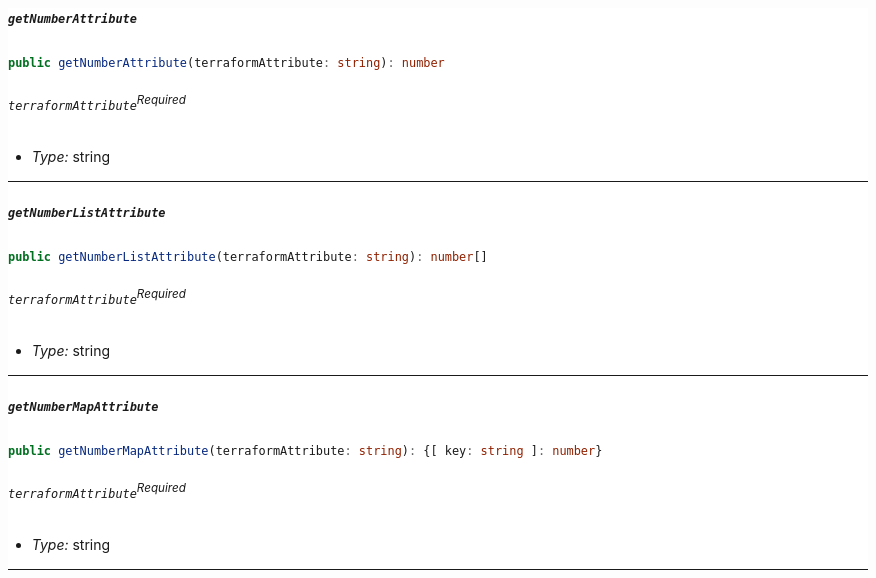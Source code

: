 ##### `getNumberAttribute` <a name="getNumberAttribute" id="@cdktf/provider-snowflake.dataSnowflakeStreamlits.DataSnowflakeStreamlitsStreamlitsDescribeOutputOutputReference.getNumberAttribute"></a>

```typescript
public getNumberAttribute(terraformAttribute: string): number
```

###### `terraformAttribute`<sup>Required</sup> <a name="terraformAttribute" id="@cdktf/provider-snowflake.dataSnowflakeStreamlits.DataSnowflakeStreamlitsStreamlitsDescribeOutputOutputReference.getNumberAttribute.parameter.terraformAttribute"></a>

- *Type:* string

---

##### `getNumberListAttribute` <a name="getNumberListAttribute" id="@cdktf/provider-snowflake.dataSnowflakeStreamlits.DataSnowflakeStreamlitsStreamlitsDescribeOutputOutputReference.getNumberListAttribute"></a>

```typescript
public getNumberListAttribute(terraformAttribute: string): number[]
```

###### `terraformAttribute`<sup>Required</sup> <a name="terraformAttribute" id="@cdktf/provider-snowflake.dataSnowflakeStreamlits.DataSnowflakeStreamlitsStreamlitsDescribeOutputOutputReference.getNumberListAttribute.parameter.terraformAttribute"></a>

- *Type:* string

---

##### `getNumberMapAttribute` <a name="getNumberMapAttribute" id="@cdktf/provider-snowflake.dataSnowflakeStreamlits.DataSnowflakeStreamlitsStreamlitsDescribeOutputOutputReference.getNumberMapAttribute"></a>

```typescript
public getNumberMapAttribute(terraformAttribute: string): {[ key: string ]: number}
```

###### `terraformAttribute`<sup>Required</sup> <a name="terraformAttribute" id="@cdktf/provider-snowflake.dataSnowflakeStreamlits.DataSnowflakeStreamlitsStreamlitsDescribeOutputOutputReference.getNumberMapAttribute.parameter.terraformAttribute"></a>

- *Type:* string

---
